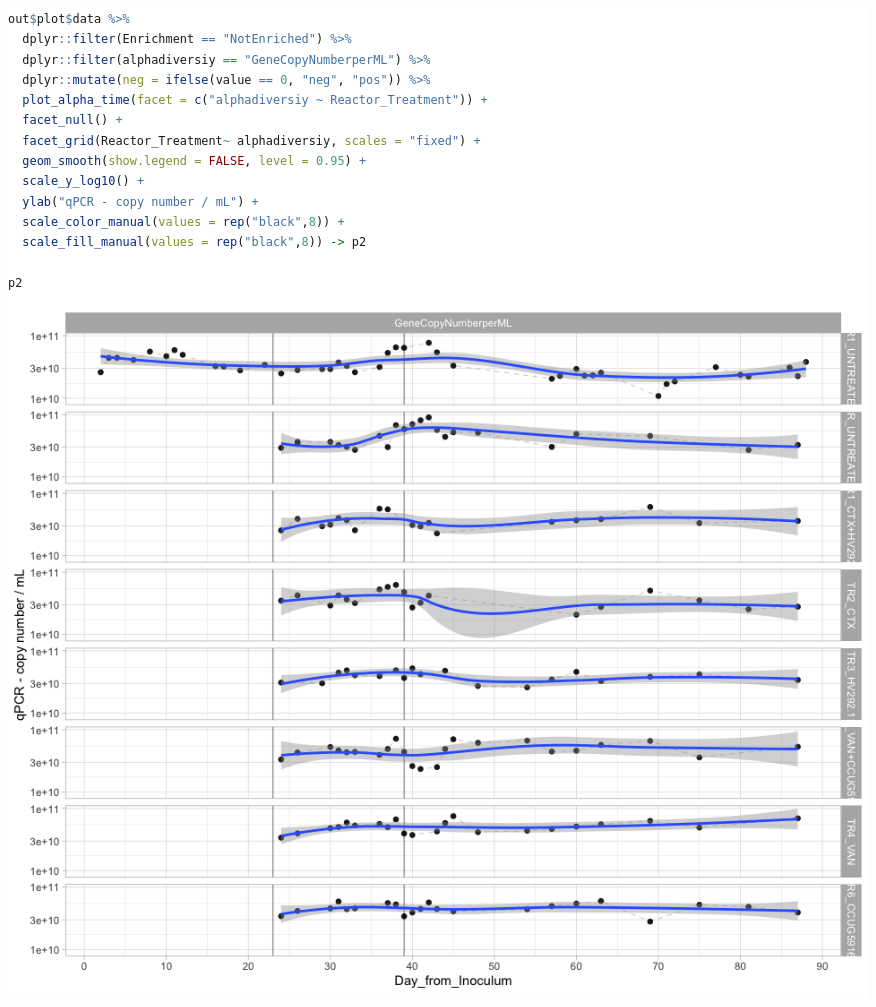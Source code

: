 
```r
out$plot$data %>%
  dplyr::filter(Enrichment == "NotEnriched") %>%
  dplyr::filter(alphadiversiy == "GeneCopyNumberperML") %>%
  dplyr::mutate(neg = ifelse(value == 0, "neg", "pos")) %>%
  plot_alpha_time(facet = c("alphadiversiy ~ Reactor_Treatment")) +
  facet_null() + 
  facet_grid(Reactor_Treatment~ alphadiversiy, scales = "fixed") +
  geom_smooth(show.legend = FALSE, level = 0.95) +
  scale_y_log10() +
  ylab("qPCR - copy number / mL") +
  scale_color_manual(values = rep("black",8)) +
  scale_fill_manual(values = rep("black",8)) -> p2

p2
```

![](qPCR_files/figure-html/unnamed-chunk-9-1.png)
